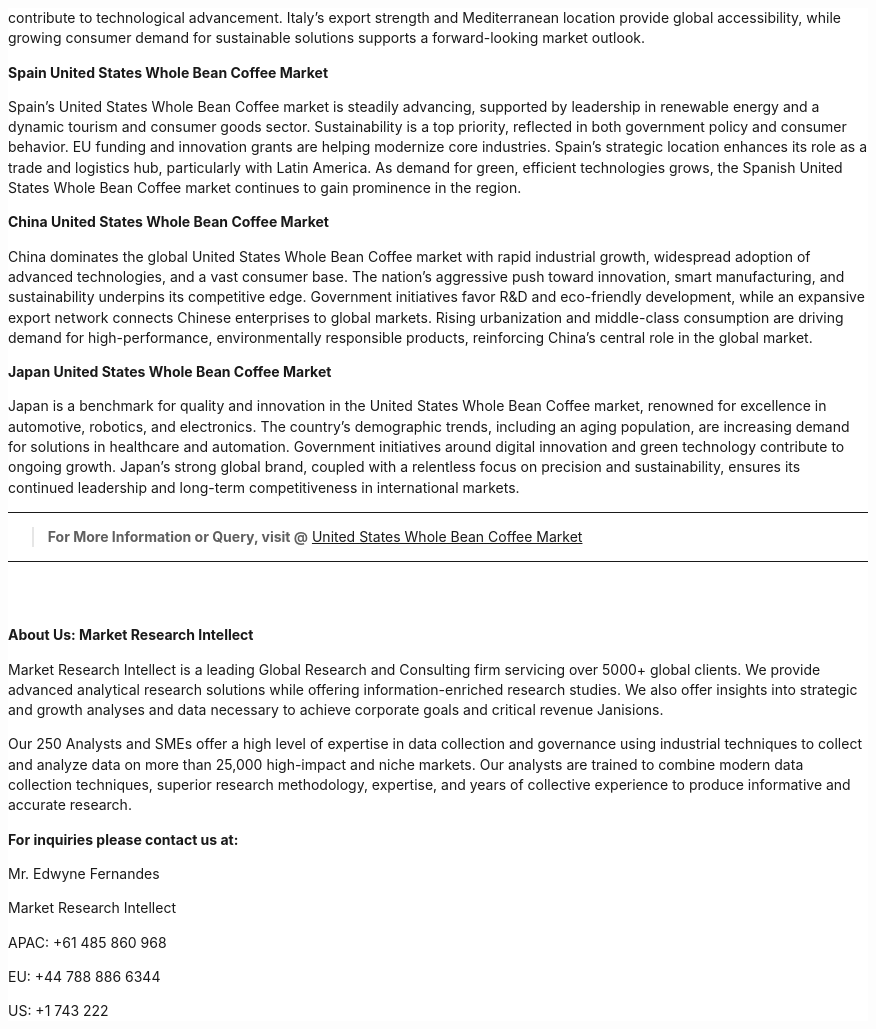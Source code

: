 contribute to technological advancement. Italy&rsquo;s export strength and Mediterranean location provide global accessibility, while growing consumer demand for sustainable solutions supports a forward-looking market outlook.</p><p class="" data-start="4424" data-end="4975"><strong data-start="4424" data-end="4445">Spain United States Whole Bean Coffee Market</strong></p><p class="" data-start="4424" data-end="4975">Spain&rsquo;s United States Whole Bean Coffee market is steadily advancing, supported by leadership in renewable energy and a dynamic tourism and consumer goods sector. Sustainability is a top priority, reflected in both government policy and consumer behavior. EU funding and innovation grants are helping modernize core industries. Spain&rsquo;s strategic location enhances its role as a trade and logistics hub, particularly with Latin America. As demand for green, efficient technologies grows, the Spanish United States Whole Bean Coffee market continues to gain prominence in the region.</p><p class="" data-start="4977" data-end="5589"><strong data-start="4977" data-end="4998">China United States Whole Bean Coffee Market</strong></p><p class="" data-start="4977" data-end="5589">China dominates the global United States Whole Bean Coffee market with rapid industrial growth, widespread adoption of advanced technologies, and a vast consumer base. The nation&rsquo;s aggressive push toward innovation, smart manufacturing, and sustainability underpins its competitive edge. Government initiatives favor R&amp;D and eco-friendly development, while an expansive export network connects Chinese enterprises to global markets. Rising urbanization and middle-class consumption are driving demand for high-performance, environmentally responsible products, reinforcing China&rsquo;s central role in the global market.</p><p class="" data-start="5591" data-end="6162"><strong data-start="5591" data-end="5612">Japan United States Whole Bean Coffee Market</strong></p><p class="" data-start="5591" data-end="6162">Japan is a benchmark for quality and innovation in the United States Whole Bean Coffee market, renowned for excellence in automotive, robotics, and electronics. The country&rsquo;s demographic trends, including an aging population, are increasing demand for solutions in healthcare and automation. Government initiatives around digital innovation and green technology contribute to ongoing growth. Japan&rsquo;s strong global brand, coupled with a relentless focus on precision and sustainability, ensures its continued leadership and long-term competitiveness in international markets.</p><hr /><blockquote><p><span class="font-[700]"><strong>For More Information or Query, visit&nbsp;@</strong>&nbsp;</span><span class="font-[700]"><a href="https://www.marketresearchintellect.com/product/global-whole-bean-coffee-market/?utm_source=Linkedin&utm_medium=019" target="_blank" data-tracking-control-name="article-ssr-frontend-pulse_little-text-block" data-tracking-will-navigate="" data-test-link="">United States Whole Bean Coffee Market</a></span></p></blockquote><hr /><h3>&nbsp;</h3><p><strong><span class="font-[700]">About Us: Market Research Intellect</span></strong></p><p><span class="">Market Research Intellect is a leading Global Research and Consulting firm servicing over 5000+ global clients. We provide advanced analytical research solutions while offering information-enriched research studies.&nbsp;</span>We also offer insights into strategic and growth analyses and data necessary to achieve corporate goals and critical revenue Janisions.</p><p><span class="">Our 250 Analysts and SMEs offer a high level of expertise in data collection and governance using industrial techniques to collect and analyze data on more than 25,000 high-impact and niche markets. Our analysts are trained to combine modern data collection techniques, superior research methodology, expertise, and years of collective experience to produce informative and accurate research.</span></p><p><strong>For inquiries please contact us at:</strong></p><p>Mr. Edwyne Fernandes</p><p>Market Research Intellect</p><p>APAC: +61 485 860 968</p><p>EU: +44 788 886 6344</p><p>US: +1 743 222